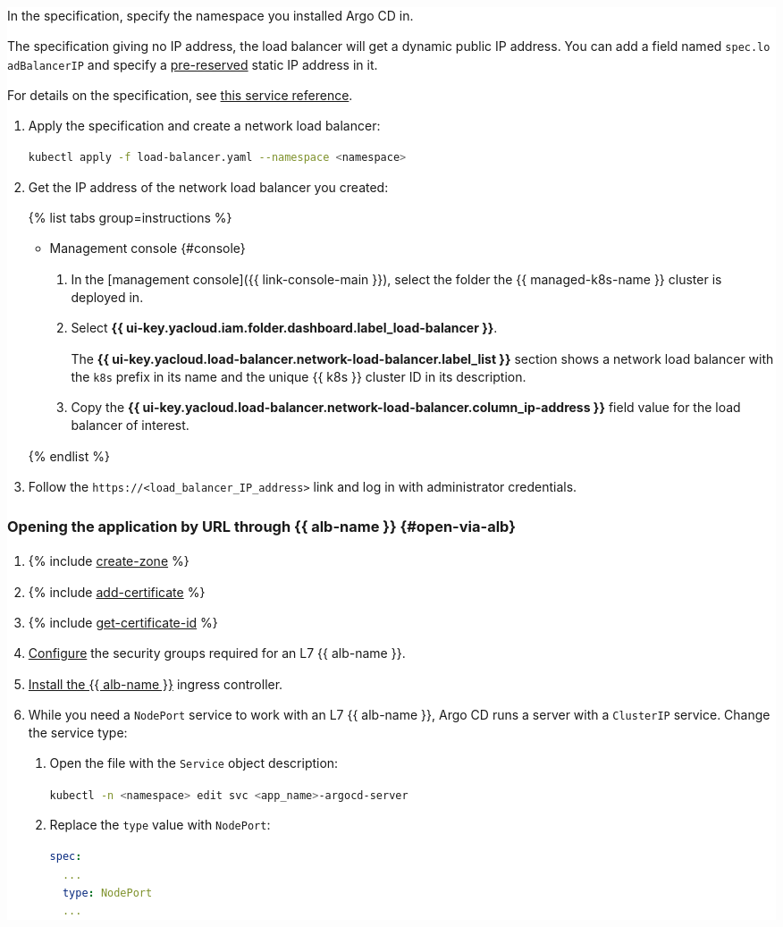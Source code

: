    In the specification, specify the namespace you installed Argo CD in.

   The specification giving no IP address, the load balancer will get a dynamic public IP address. You can add a field named `spec.loadBalancerIP` and specify a [pre-reserved](../../../vpc/operations/get-static-ip.md) static IP address in it.

   For details on the specification, see [this service reference](../../nlb-ref/service.md).

1. Apply the specification and create a network load balancer:

   ```bash
   kubectl apply -f load-balancer.yaml --namespace <namespace>
   ```

1. Get the IP address of the network load balancer you created:

   {% list tabs group=instructions %}

   * Management console {#console}

      1. In the [management console]({{ link-console-main }}), select the folder the {{ managed-k8s-name }} cluster is deployed in.
      1. Select **{{ ui-key.yacloud.iam.folder.dashboard.label_load-balancer }}**.

         The **{{ ui-key.yacloud.load-balancer.network-load-balancer.label_list }}** section shows a network load balancer with the `k8s` prefix in its name and the unique {{ k8s }} cluster ID in its description.

      1. Copy the **{{ ui-key.yacloud.load-balancer.network-load-balancer.column_ip-address }}** field value for the load balancer of interest.

   {% endlist %}

1. Follow the `https://<load_balancer_IP_address>` link and log in with administrator credentials.

### Opening the application by URL through {{ alb-name }} {#open-via-alb}

1. {% include [create-zone](../../../_includes/managed-kubernetes/create-public-zone.md) %}

1. {% include [add-certificate](../../../_includes/managed-kubernetes/certificate-add.md) %}

1. {% include [get-certificate-id](../../../_includes/managed-kubernetes/certificate-get-id.md) %}

1. [Configure](../../../application-load-balancer/tools/k8s-ingress-controller/security-groups.md) the security groups required for an L7 {{ alb-name }}.

1. [Install the {{ alb-name }}](alb-ingress-controller.md) ingress controller.

1. While you need a `NodePort` service to work with an L7 {{ alb-name }}, Argo CD runs a server with a `ClusterIP` service. Change the service type:

   1. Open the file with the `Service` object description:

      ```bash
      kubectl -n <namespace> edit svc <app_name>-argocd-server
      ```

   1. Replace the `type` value with `NodePort`:

        ```yaml
        spec:
          ... 
          type: NodePort
          ...
        ```
